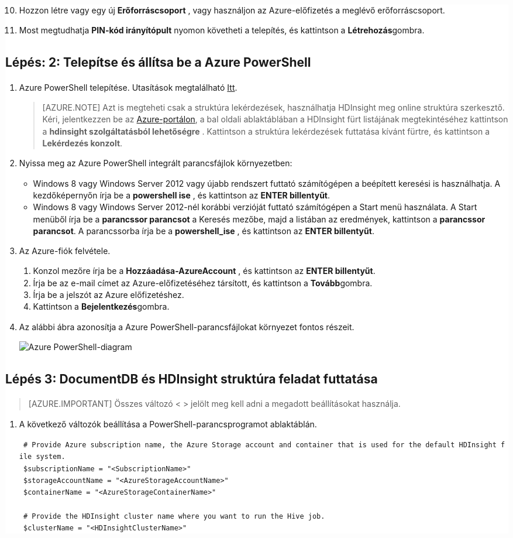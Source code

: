 10. Hozzon létre vagy egy új **Erőforráscsoport** , vagy használjon az Azure-előfizetés a meglévő erőforráscsoport.

11. Most megtudhatja **PIN-kód irányítópult** nyomon követheti a telepítés, és kattintson a **Létrehozás**gombra.

## <a name="InstallCmdlets"></a>Lépés: 2: Telepítse és állítsa be a Azure PowerShell

1. Azure PowerShell telepítése. Utasítások megtalálható [Itt][powershell-install-configure].

    > [AZURE.NOTE] Azt is megteheti csak a struktúra lekérdezések, használhatja HDInsight meg online struktúra szerkesztő. Kéri, jelentkezzen be az [Azure-portálon][azure-portal], a bal oldali ablaktáblában a HDInsight fürt listájának megtekintéséhez kattintson a **hdinsight szolgáltatásból lehetőségre** . Kattintson a struktúra lekérdezések futtatása kívánt fürtre, és kattintson a **Lekérdezés konzolt**.

2. Nyissa meg az Azure PowerShell integrált parancsfájlok környezetben:
    - Windows 8 vagy Windows Server 2012 vagy újabb rendszert futtató számítógépen a beépített keresési is használhatja. A kezdőképernyőn írja be a **powershell ise** , és kattintson az **ENTER billentyűt**.
    - Windows 8 vagy Windows Server 2012-nél korábbi verzióját futtató számítógépen a Start menü használata. A Start menüből írja be a **parancssor parancsot** a Keresés mezőbe, majd a listában az eredmények, kattintson a **parancssor parancsot**. A parancssorba írja be a **powershell_ise** , és kattintson az **ENTER billentyűt**.

3. Az Azure-fiók felvétele.
    1. Konzol mezőre írja be a **Hozzáadása-AzureAccount** , és kattintson az **ENTER billentyűt**.
    2. Írja be az e-mail címet az Azure-előfizetéséhez társított, és kattintson a **Tovább**gombra.
    3. Írja be a jelszót az Azure előfizetéshez.
    4. Kattintson a **Bejelentkezés**gombra.

4. Az alábbi ábra azonosítja a Azure PowerShell-parancsfájlokat környezet fontos részeit.

    ![Azure PowerShell-diagram][azure-powershell-diagram]

## <a name="RunHive"></a>Lépés 3: DocumentDB és HDInsight struktúra feladat futtatása

> [AZURE.IMPORTANT] Összes változó < > jelölt meg kell adni a megadott beállításokat használja.

1. A következő változók beállítása a PowerShell-parancsprogramot ablaktáblán.

        # Provide Azure subscription name, the Azure Storage account and container that is used for the default HDInsight file system.
        $subscriptionName = "<SubscriptionName>"
        $storageAccountName = "<AzureStorageAccountName>"
        $containerName = "<AzureStorageContainerName>"

        # Provide the HDInsight cluster name where you want to run the Hive job.
        $clusterName = "<HDInsightClusterName>"


[apache-hadoop]: http://hadoop.apache.org/
[apache-hadoop-doc]: http://hadoop.apache.org/docs/current/
[apache-hive]: http://hive.apache.org/
[apache-pig]: http://pig.apache.org/
[getting-started]: documentdb-get-started.md
[azure-portal]: https://portal.azure.com/
[azure-powershell-diagram]: ./media/documentdb-run-hadoop-with-hdinsight/azurepowershell-diagram-med.png
[documentdb-hdinsight-samples]: http://portalcontent.blob.core.windows.net/samples/documentdb-hdinsight-samples.zip
[documentdb-github]: https://github.com/Azure/azure-documentdb-hadoop
[documentdb-java-application]: documentdb-java-application.md
[documentdb-manage-collections]: documentdb-manage.md#Collections
[documentdb-manage-document-storage]: documentdb-manage.md#IndexOverhead
[documentdb-manage-throughput]: documentdb-manage.md#ProvThroughput
[documentdb-import-data]: documentdb-import-data.md
[hdinsight-custom-provision]: ../hdinsight/hdinsight-provision-clusters.md#powershell
[hdinsight-develop-deploy-java-mapreduce]: ../hdinsight/hdinsight-develop-deploy-java-mapreduce-linux.md
[hdinsight-hadoop-customize-cluster]: ../hdinsight/hdinsight-hadoop-customize-cluster.md
[hdinsight-get-started]: ../hdinsight/hdinsight-hadoop-tutorial-get-started-windows.md
[hdinsight-storage]: ../hdinsight/hdinsight-hadoop-use-blob-storage.md
[hdinsight-use-hive]: ../hdinsight/hdinsight-use-hive.md
[hdinsight-use-mapreduce]: ../hdinsight/hdinsight-use-mapreduce.md
[hdinsight-use-pig]: ../hdinsight/hdinsight-use-pig.md
[image-customprovision-page1]: ./media/documentdb-run-hadoop-with-hdinsight/customprovision-page1.png
[image-hive-query-results]: ./media/documentdb-run-hadoop-with-hdinsight/hivequeryresults.PNG
[image-mapreduce-query-results]: ./media/documentdb-run-hadoop-with-hdinsight/mapreducequeryresults.PNG
[image-pig-query-results]: ./media/documentdb-run-hadoop-with-hdinsight/pigqueryresults.PNG
[powershell-install-configure]: ../powershell-install-configure.md